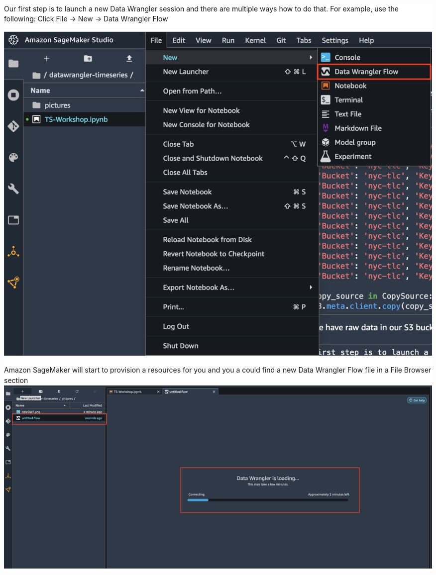 Our first step is to launch a new Data Wrangler session and there are multiple ways how to do that. For example, use the following: Click File -> New -> Data Wrangler Flow



![newDWF](./pictures/newDWF.png)


Amazon SageMaker will start to provision a resources for you and you a could find a new Data Wrangler Flow file in a File Browser section
![DWStarting](./pictures/DWStarting.png)
